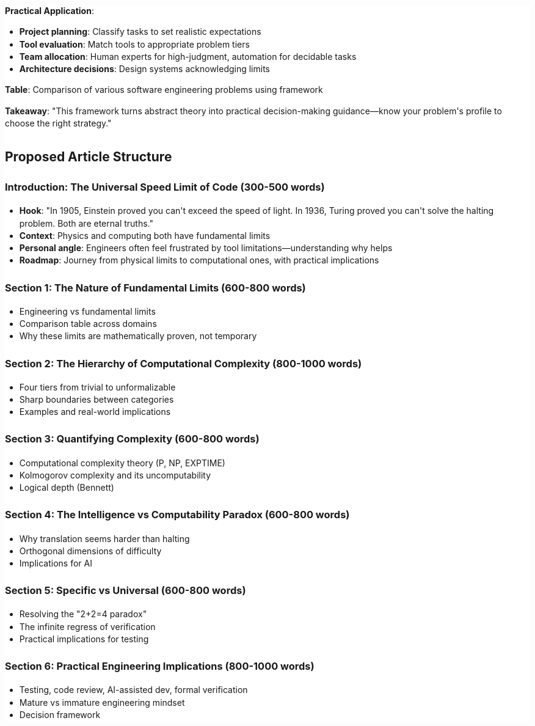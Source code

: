 **Practical Application**:
- **Project planning**: Classify tasks to set realistic expectations
- **Tool evaluation**: Match tools to appropriate problem tiers
- **Team allocation**: Human experts for high-judgment, automation for decidable tasks
- **Architecture decisions**: Design systems acknowledging limits

**Table**: Comparison of various software engineering problems using framework

**Takeaway**: "This framework turns abstract theory into practical decision-making guidance—know your problem's profile to choose the right strategy."

## Proposed Article Structure

### Introduction: The Universal Speed Limit of Code (300-500 words)
- **Hook**: "In 1905, Einstein proved you can't exceed the speed of light. In 1936, Turing proved you can't solve the halting problem. Both are eternal truths."
- **Context**: Physics and computing both have fundamental limits
- **Personal angle**: Engineers often feel frustrated by tool limitations—understanding why helps
- **Roadmap**: Journey from physical limits to computational ones, with practical implications

### Section 1: The Nature of Fundamental Limits (600-800 words)
- Engineering vs fundamental limits
- Comparison table across domains
- Why these limits are mathematically proven, not temporary

### Section 2: The Hierarchy of Computational Complexity (800-1000 words)
- Four tiers from trivial to unformalizable
- Sharp boundaries between categories
- Examples and real-world implications

### Section 3: Quantifying Complexity (600-800 words)
- Computational complexity theory (P, NP, EXPTIME)
- Kolmogorov complexity and its uncomputability
- Logical depth (Bennett)

### Section 4: The Intelligence vs Computability Paradox (600-800 words)
- Why translation seems harder than halting
- Orthogonal dimensions of difficulty
- Implications for AI

### Section 5: Specific vs Universal (600-800 words)
- Resolving the "2+2=4 paradox"
- The infinite regress of verification
- Practical implications for testing

### Section 6: Practical Engineering Implications (800-1000 words)
- Testing, code review, AI-assisted dev, formal verification
- Mature vs immature engineering mindset
- Decision framework
